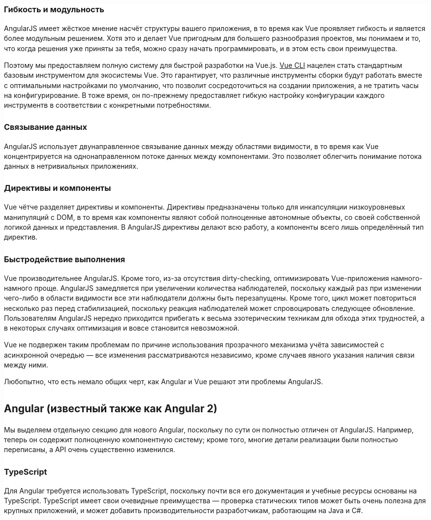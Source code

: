 ### Гибкость и модульность

AngularJS имеет жёсткое мнение насчёт структуры вашего приложения, в то время как Vue проявляет гибкость и является более модульным решением. Хотя это и делает Vue пригодным для большего разнообразия проектов, мы понимаем и то, что когда решения уже приняты за тебя, можно сразу начать программировать, и в этом есть свои преимущества.

Поэтому мы предоставляем полную систему для быстрой разработки на Vue.js. [Vue CLI](https://github.com/vuejs/vue-cli) нацелен стать стандартным базовым инструментом для экосистемы Vue. Это гарантирует, что различные инструменты сборки будут работать вместе с оптимальными настройками по умолчанию, что позволит сосредоточиться на создании приложения, а не тратить часы на конфигурирование. В тоже время, он по-прежнему предоставляет гибкую настройку конфигурации каждого инструментв в соответствии с конкретными потребностями.

### Связывание данных

AngularJS использует двунаправленное связывание данных между областями видимости, в то время как Vue концентрируется на однонаправленном потоке данных между компонентами. Это позволяет облегчить понимание потока данных в нетривиальных приложениях.

### Директивы и компоненты

Vue чётче разделяет директивы и компоненты. Директивы предназначены только для инкапсуляции низкоуровневых манипуляций с DOM, в то время как компоненты являют собой полноценные автономные объекты, со своей собственной логикой данных и представления. В AngularJS директивы делают всю работу, а компоненты всего лишь определённый тип директив.

### Быстродействие выполнения

Vue производительнее AngularJS. Кроме того, из-за отсутствия dirty-checking, оптимизировать Vue-приложения намного-намного проще. AngularJS замедляется при увеличении количества наблюдателей, поскольку каждый раз при изменении чего-либо в области видимости все эти наблюдатели должны быть перезапущены. Кроме того, цикл может повториться несколько раз перед стабилизацией, поскольку реакция наблюдателей может спровоцировать следующее обновление. Пользователям AngularJS нередко приходится прибегать к весьма эзотерическим техникам для обхода этих трудностей, а в некоторых случаях оптимизация и вовсе становится невозможной.

Vue не подвержен таким проблемам по причине использования прозрачного механизма учёта зависимостей с асинхронной очередью — все изменения рассматриваются независимо, кроме случаев явного указания наличия связи между ними.

Любопытно, что есть немало общих черт, как Angular и Vue решают эти проблемы AngularJS.

## Angular (известный также как Angular 2)

Мы выделяем отдельную секцию для нового Angular, поскольку по сути он полностью отличен от AngularJS. Например, теперь он содержит полноценную компонентную систему; кроме того, многие детали реализации были полностью переписаны, а API очень существенно изменился.

### TypeScript

Для Angular требуется использовать TypeScript, поскольку почти вся его документация и учебные ресурсы основаны на TypeScript. TypeScript имеет свои очевидные преимущества — проверка статических типов может быть очень полезна для крупных приложений, и может добавить производительности разработчикам, работающим на Java и C#.
